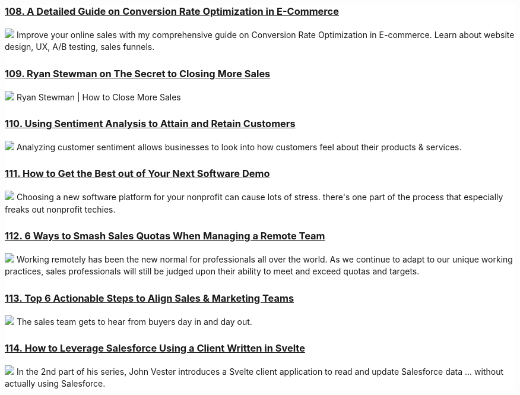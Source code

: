 ### [108. A Detailed Guide on Conversion Rate Optimization in E-Commerce](https://hackernoon.com/detailed-guide-on-conversion-rate-optimization-in-e-commerce)
![](https://cdn.hackernoon.com/images/ibiIhGcvjcMB9ly4daDKGWgs0wq1-h693ofc.jpeg)
Improve your online sales with my comprehensive guide on Conversion Rate Optimization in E-commerce. Learn about website design, UX, A/B testing, sales funnels.

### [109. Ryan Stewman on The Secret to Closing More Sales](https://hackernoon.com/ryan-stewman-on-the-secret-to-closing-more-sales)
![](https://cdn.hackernoon.com/images/sRDNsyX0c4TCCEJoPDTSzoNbnUD3-hp93ofp.gif.webp)
Ryan Stewman | How to Close More Sales

### [110. Using Sentiment Analysis to Attain and Retain Customers](https://hackernoon.com/using-sentiment-analysis-to-attain-and-retain-customers-z9iy35ha)
![](https://cdn.hackernoon.com/images/OwW0fuWdnegPRZtIJ5JFCgflV8r2-df2t35c4.jpeg)
Analyzing customer sentiment allows businesses to look into how customers feel about their products & services.

### [111. How to Get the Best out of Your Next Software Demo](https://hackernoon.com/how-to-get-the-best-out-of-your-next-software-demo)
![](https://cdn.hackernoon.com/images/D7iB4iTOHyaFEVCL0l1uPlKRMsS2-wc032od.jpeg)
Choosing a new software platform for your nonprofit can cause lots of stress. there's one part of the process that especially freaks out nonprofit techies.

### [112. 6 Ways to Smash Sales Quotas When Managing a Remote Team](https://hackernoon.com/6-ways-to-smash-sales-quotas-when-managing-a-remote-team-lx2m34js)
![](https://firebasestorage.googleapis.com/v0/b/hackernoon-app.appspot.com/o/images%2Fui9oVe0uL2bw4K2cbOd2fNrgvW12-p6c3w8o.jpeg?alt=media&token=99d9816c-313a-4de1-9139-3733bc554e5e)
Working remotely has been the new normal for professionals all over the world. As we continue to adapt to our unique working practices, sales professionals will still be judged upon their ability to meet and exceed quotas and targets.

### [113. Top 6 Actionable Steps to Align Sales & Marketing Teams](https://hackernoon.com/top-6-actionable-steps-to-align-sales-and-marketing-teams-fj1f3w4t)
![](https://cdn.hackernoon.com/drafts/nq983vbs.png)
﻿The sales team gets to hear from buyers day in and day out.

### [114. How to Leverage Salesforce Using a Client Written in Svelte](https://hackernoon.com/how-to-leverage-salesforce-using-a-client-written-in-svelte)
![](https://cdn.hackernoon.com/images/cINIFbqqBHP6eJ0PSVZp9TroFeI3-k9b35h4.jpeg)
In the 2nd part of his series, John Vester introduces a Svelte client application to read and update Salesforce data … without actually using Salesforce.
